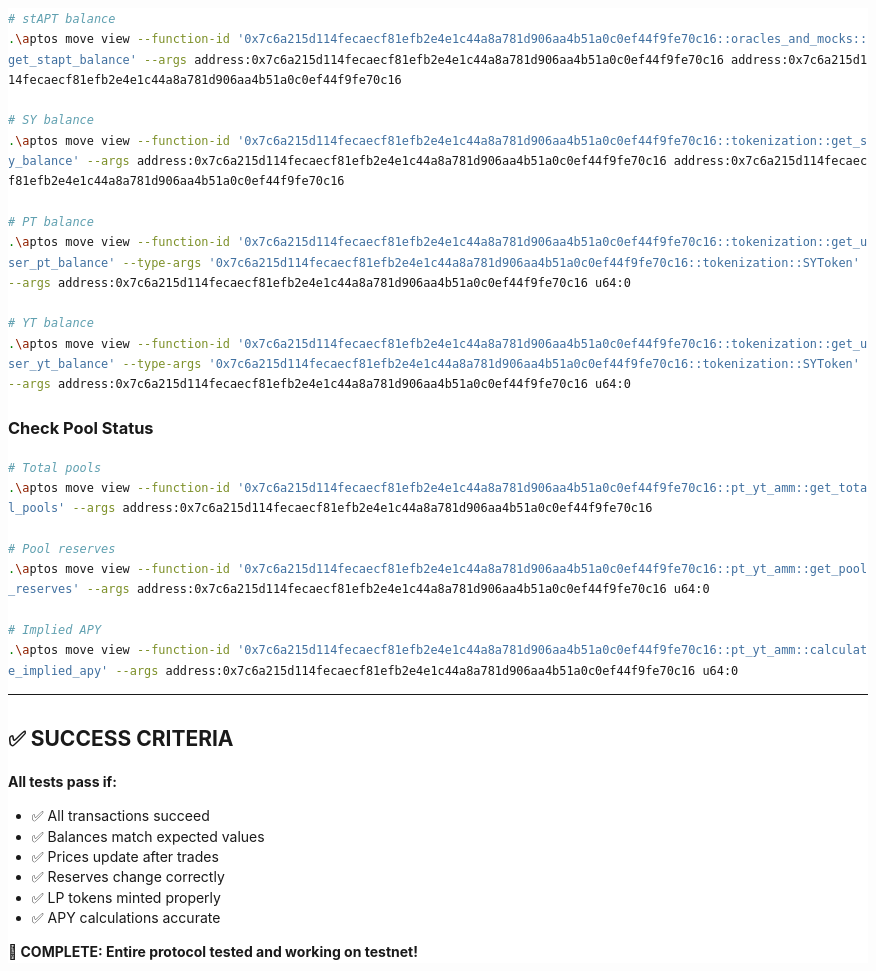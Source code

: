 ```bash
# stAPT balance
.\aptos move view --function-id '0x7c6a215d114fecaecf81efb2e4e1c44a8a781d906aa4b51a0c0ef44f9fe70c16::oracles_and_mocks::get_stapt_balance' --args address:0x7c6a215d114fecaecf81efb2e4e1c44a8a781d906aa4b51a0c0ef44f9fe70c16 address:0x7c6a215d114fecaecf81efb2e4e1c44a8a781d906aa4b51a0c0ef44f9fe70c16

# SY balance
.\aptos move view --function-id '0x7c6a215d114fecaecf81efb2e4e1c44a8a781d906aa4b51a0c0ef44f9fe70c16::tokenization::get_sy_balance' --args address:0x7c6a215d114fecaecf81efb2e4e1c44a8a781d906aa4b51a0c0ef44f9fe70c16 address:0x7c6a215d114fecaecf81efb2e4e1c44a8a781d906aa4b51a0c0ef44f9fe70c16

# PT balance
.\aptos move view --function-id '0x7c6a215d114fecaecf81efb2e4e1c44a8a781d906aa4b51a0c0ef44f9fe70c16::tokenization::get_user_pt_balance' --type-args '0x7c6a215d114fecaecf81efb2e4e1c44a8a781d906aa4b51a0c0ef44f9fe70c16::tokenization::SYToken' --args address:0x7c6a215d114fecaecf81efb2e4e1c44a8a781d906aa4b51a0c0ef44f9fe70c16 u64:0

# YT balance
.\aptos move view --function-id '0x7c6a215d114fecaecf81efb2e4e1c44a8a781d906aa4b51a0c0ef44f9fe70c16::tokenization::get_user_yt_balance' --type-args '0x7c6a215d114fecaecf81efb2e4e1c44a8a781d906aa4b51a0c0ef44f9fe70c16::tokenization::SYToken' --args address:0x7c6a215d114fecaecf81efb2e4e1c44a8a781d906aa4b51a0c0ef44f9fe70c16 u64:0
```

### Check Pool Status

```bash
# Total pools
.\aptos move view --function-id '0x7c6a215d114fecaecf81efb2e4e1c44a8a781d906aa4b51a0c0ef44f9fe70c16::pt_yt_amm::get_total_pools' --args address:0x7c6a215d114fecaecf81efb2e4e1c44a8a781d906aa4b51a0c0ef44f9fe70c16

# Pool reserves
.\aptos move view --function-id '0x7c6a215d114fecaecf81efb2e4e1c44a8a781d906aa4b51a0c0ef44f9fe70c16::pt_yt_amm::get_pool_reserves' --args address:0x7c6a215d114fecaecf81efb2e4e1c44a8a781d906aa4b51a0c0ef44f9fe70c16 u64:0

# Implied APY
.\aptos move view --function-id '0x7c6a215d114fecaecf81efb2e4e1c44a8a781d906aa4b51a0c0ef44f9fe70c16::pt_yt_amm::calculate_implied_apy' --args address:0x7c6a215d114fecaecf81efb2e4e1c44a8a781d906aa4b51a0c0ef44f9fe70c16 u64:0
```

---

## ✅ SUCCESS CRITERIA

**All tests pass if:**

- ✅ All transactions succeed
- ✅ Balances match expected values
- ✅ Prices update after trades
- ✅ Reserves change correctly
- ✅ LP tokens minted properly
- ✅ APY calculations accurate

**🎉 COMPLETE: Entire protocol tested and working on testnet!**
